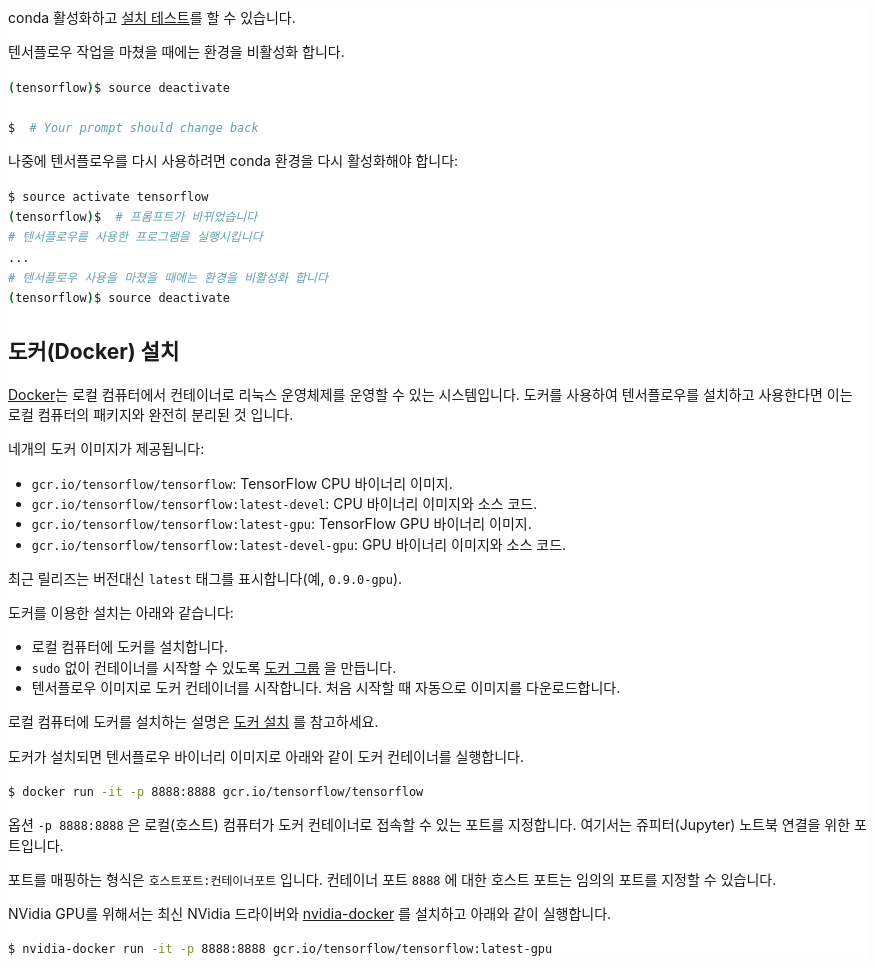 conda 활성화하고 [설치 테스트](./#test-the-tensorflow-installation)를 할 수 있습니다.

텐서플로우 작업을 마쳤을 때에는 환경을 비활성화 합니다.

```bash
(tensorflow)$ source deactivate

$  # Your prompt should change back
```

나중에 텐서플로우를 다시 사용하려면 conda 환경을 다시 활성화해야 합니다:

```bash
$ source activate tensorflow
(tensorflow)$  # 프롬프트가 바뀌었습니다
# 텐서플로우를 사용한 프로그램을 실행시킵니다
...
# 텐서플로우 사용을 마쳤을 때에는 환경을 비활성화 합니다
(tensorflow)$ source deactivate
```

## 도커(Docker) 설치

[Docker](http://docker.com/)는 로컬 컴퓨터에서 컨테이너로 리눅스 운영체제를 운영할 수 있는 시스템입니다. 도커를 사용하여 텐서플로우를 설치하고 사용한다면 이는 로컬 컴퓨터의 패키지와 완전히 분리된 것 입니다.

네개의 도커 이미지가 제공됩니다:

* `gcr.io/tensorflow/tensorflow`: TensorFlow CPU 바이너리 이미지.
* `gcr.io/tensorflow/tensorflow:latest-devel`: CPU 바이너리 이미지와 소스 코드.
* `gcr.io/tensorflow/tensorflow:latest-gpu`: TensorFlow GPU 바이너리 이미지.
* `gcr.io/tensorflow/tensorflow:latest-devel-gpu`: GPU 바이너리 이미지와 소스 코드.

최근 릴리즈는 버전대신 `latest` 태그를 표시합니다(예, `0.9.0-gpu`).

도커를 이용한 설치는 아래와 같습니다:

* 로컬 컴퓨터에 도커를 설치합니다.
* `sudo` 없이 컨테이너를 시작할 수 있도록 [도커 그룹](http://docs.docker.com/engine/installation/ubuntulinux/#create-a-docker-group) 을 만듭니다.
* 텐서플로우 이미지로 도커 컨테이너를 시작합니다. 처음 시작할 때 자동으로 이미지를 다운로드합니다.

로컬 컴퓨터에 도커를 설치하는 설명은 [도커 설치](http://docs.docker.com/engine/installation/) 를 참고하세요.

도커가 설치되면 텐서플로우 바이너리 이미지로 아래와 같이 도커 컨테이너를 실행합니다.

```bash
$ docker run -it -p 8888:8888 gcr.io/tensorflow/tensorflow
```

옵션 `-p 8888:8888` 은 로컬(호스트) 컴퓨터가 도커 컨테이너로 접속할 수 있는 포트를 지정합니다. 여기서는 쥬피터(Jupyter) 노트북 연결을 위한 포트입니다.

포트를 매핑하는 형식은 `호스트포트:컨테이너포트` 입니다. 컨테이너 포트 `8888` 에 대한 호스트 포트는 임의의 포트를 지정할 수 있습니다.

NVidia GPU를 위해서는 최신 NVidia 드라이버와 [nvidia-docker](https://github.com/NVIDIA/nvidia-docker) 를 설치하고 아래와 같이 실행합니다.

```bash
$ nvidia-docker run -it -p 8888:8888 gcr.io/tensorflow/tensorflow:latest-gpu
```
